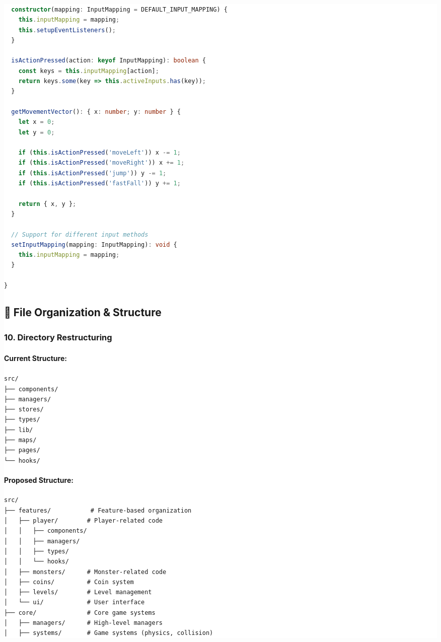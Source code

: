 ```typescript
  constructor(mapping: InputMapping = DEFAULT_INPUT_MAPPING) {
    this.inputMapping = mapping;
    this.setupEventListeners();
  }
  
  isActionPressed(action: keyof InputMapping): boolean {
    const keys = this.inputMapping[action];
    return keys.some(key => this.activeInputs.has(key));
  }
  
  getMovementVector(): { x: number; y: number } {
    let x = 0;
    let y = 0;
    
    if (this.isActionPressed('moveLeft')) x -= 1;
    if (this.isActionPressed('moveRight')) x += 1;
    if (this.isActionPressed('jump')) y -= 1;
    if (this.isActionPressed('fastFall')) y += 1;
    
    return { x, y };
  }
  
  // Support for different input methods
  setInputMapping(mapping: InputMapping): void {
    this.inputMapping = mapping;
  }
  
}
```

## 📁 File Organization & Structure

### 10. Directory Restructuring

#### Current Structure:
```
src/
├── components/
├── managers/
├── stores/
├── types/
├── lib/
├── maps/
├── pages/
└── hooks/
```

#### Proposed Structure:
```
src/
├── features/           # Feature-based organization
│   ├── player/        # Player-related code
│   │   ├── components/
│   │   ├── managers/
│   │   ├── types/
│   │   └── hooks/
│   ├── monsters/      # Monster-related code
│   ├── coins/         # Coin system
│   ├── levels/        # Level management
│   └── ui/            # User interface
├── core/              # Core game systems
│   ├── managers/      # High-level managers
│   ├── systems/       # Game systems (physics, collision)
```